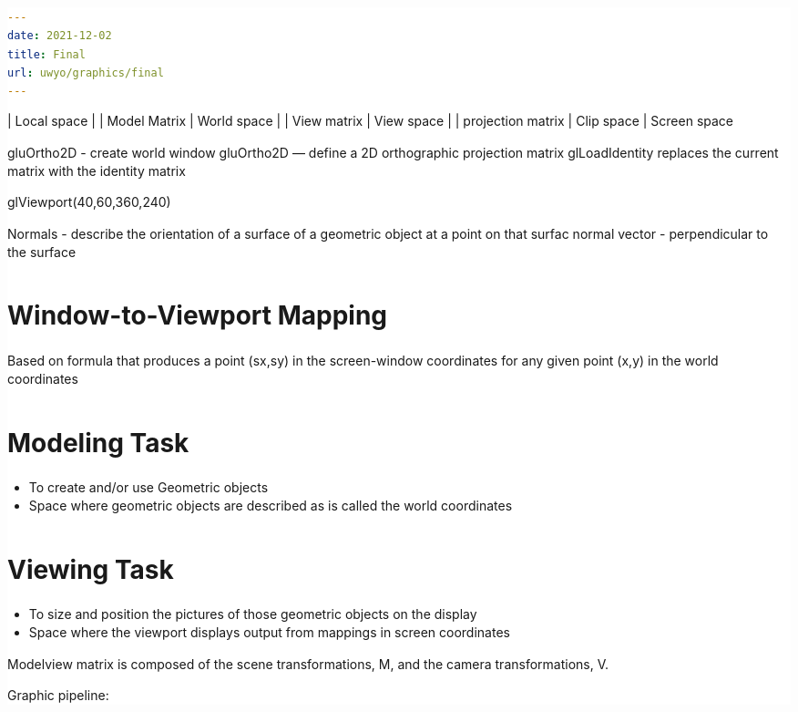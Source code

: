 ```yaml
---
date: 2021-12-02
title: Final
url: uwyo/graphics/final
---
```



| Local space
| | Model Matrix
| World space
| | View matrix
| View space 
| | projection matrix
| Clip space
| Screen space


gluOrtho2D - create world window
gluOrtho2D — define a 2D orthographic projection matrix
glLoadIdentity replaces the current matrix with the identity matrix

glViewport(40,60,360,240)

Normals - describe the orientation of a surface of a geometric object at a point on that surfac
normal vector - perpendicular to the surface

# Window-to-Viewport Mapping

Based on formula that produces a point (sx,sy) in the screen-window coordinates for any given point (x,y) in the world coordinates


# Modeling Task

- To create and/or use Geometric objects
- Space where geometric objects are described as is called the world coordinates

# Viewing Task

- To size and position the pictures of those geometric objects on the display
- Space where the viewport displays output from mappings in screen coordinates


Modelview matrix is composed of the scene transformations, M, and the camera transformations, V.

Graphic pipeline:
